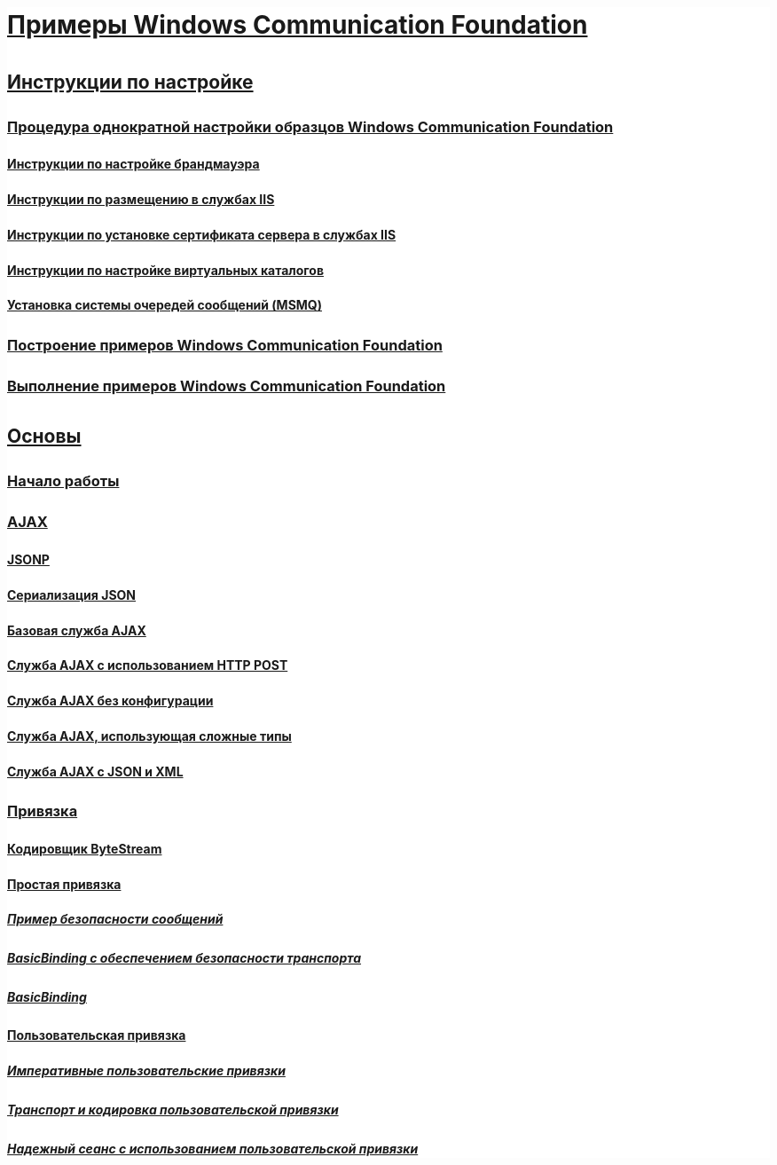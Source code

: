 # [Примеры Windows Communication Foundation](index.md)
## [Инструкции по настройке](set-up-instructions.md)
### [Процедура однократной настройки образцов Windows Communication Foundation](one-time-setup-procedure-for-the-wcf-samples.md)
#### [Инструкции по настройке брандмауэра](firewall-instructions.md)
#### [Инструкции по размещению в службах IIS](internet-information-service-hosting-instructions.md)
#### [Инструкции по установке сертификата сервера в службах IIS](iis-server-certificate-installation-instructions.md)
#### [Инструкции по настройке виртуальных каталогов](virtual-directory-setup-instructions.md)
#### [Установка системы очередей сообщений (MSMQ)](installing-message-queuing-msmq.md)
### [Построение примеров Windows Communication Foundation](building-the-samples.md)
### [Выполнение примеров Windows Communication Foundation](running-the-samples.md)
## [Основы](basic.md)
### [Начало работы](getting-started-sample.md)
### [AJAX](ajax.md)
#### [JSONP](jsonp.md)
#### [Сериализация JSON](json-serialization.md)
#### [Базовая служба AJAX](basic-ajax-service.md)
#### [Служба AJAX с использованием HTTP POST](ajax-service-using-http-post.md)
#### [Служба AJAX без конфигурации](ajax-service-without-configuration.md)
#### [Служба AJAX, использующая сложные типы](ajax-service-using-complex-types-sample.md)
#### [Служба AJAX с JSON и XML](ajax-service-with-json-and-xml-sample.md)
### [Привязка](binding.md)
#### [Кодировщик ByteStream](bytestream-encoder.md)
#### [Простая привязка](basic-binding.md)
##### [Пример безопасности сообщений](message-security-sample.md)
##### [BasicBinding с обеспечением безопасности транспорта](basicbinding-with-transport-security.md)
##### [BasicBinding](basicbinding.md)
#### [Пользовательская привязка](custom-binding.md)
##### [Императивные пользовательские привязки](custom-binding-imperative.md)
##### [Транспорт и кодировка пользовательской привязки](custom-binding-transport-and-encoding.md)
##### [Надежный сеанс с использованием пользовательской привязки](custom-binding-reliable-session.md)